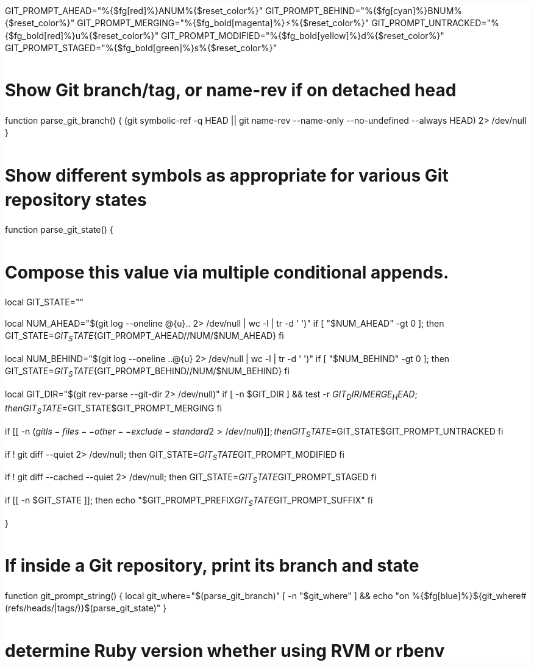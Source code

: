 GIT_PROMPT_AHEAD="%{$fg[red]%}ANUM%{$reset_color%}"
GIT_PROMPT_BEHIND="%{$fg[cyan]%}BNUM%{$reset_color%}"
GIT_PROMPT_MERGING="%{$fg_bold[magenta]%}⚡︎%{$reset_color%}"
GIT_PROMPT_UNTRACKED="%{$fg_bold[red]%}u%{$reset_color%}"
GIT_PROMPT_MODIFIED="%{$fg_bold[yellow]%}d%{$reset_color%}"
GIT_PROMPT_STAGED="%{$fg_bold[green]%}s%{$reset_color%}"
 
# Show Git branch/tag, or name-rev if on detached head
function parse_git_branch() {
  (git symbolic-ref -q HEAD || git name-rev --name-only --no-undefined --always HEAD) 2> /dev/null
}
 
# Show different symbols as appropriate for various Git repository states
function parse_git_state() {
 
  # Compose this value via multiple conditional appends.
  local GIT_STATE=""
 
  local NUM_AHEAD="$(git log --oneline @{u}.. 2> /dev/null | wc -l | tr -d ' ')"
  if [ "$NUM_AHEAD" -gt 0 ]; then
    GIT_STATE=$GIT_STATE${GIT_PROMPT_AHEAD//NUM/$NUM_AHEAD}
  fi
 
  local NUM_BEHIND="$(git log --oneline ..@{u} 2> /dev/null | wc -l | tr -d ' ')"
  if [ "$NUM_BEHIND" -gt 0 ]; then
    GIT_STATE=$GIT_STATE${GIT_PROMPT_BEHIND//NUM/$NUM_BEHIND}
  fi
 
  local GIT_DIR="$(git rev-parse --git-dir 2> /dev/null)"
  if [ -n $GIT_DIR ] && test -r $GIT_DIR/MERGE_HEAD; then
    GIT_STATE=$GIT_STATE$GIT_PROMPT_MERGING
  fi
 
  if [[ -n $(git ls-files --other --exclude-standard 2> /dev/null) ]]; then
    GIT_STATE=$GIT_STATE$GIT_PROMPT_UNTRACKED
  fi
 
  if ! git diff --quiet 2> /dev/null; then
    GIT_STATE=$GIT_STATE$GIT_PROMPT_MODIFIED
  fi
 
  if ! git diff --cached --quiet 2> /dev/null; then
    GIT_STATE=$GIT_STATE$GIT_PROMPT_STAGED
  fi
 
  if [[ -n $GIT_STATE ]]; then
    echo "$GIT_PROMPT_PREFIX$GIT_STATE$GIT_PROMPT_SUFFIX"
  fi
 
}
 

# If inside a Git repository, print its branch and state
function git_prompt_string() {
  local git_where="$(parse_git_branch)"
  [ -n "$git_where" ] && echo "on %{$fg[blue]%}${git_where#(refs/heads/|tags/)}$(parse_git_state)"
}

# determine Ruby version whether using RVM or rbenv